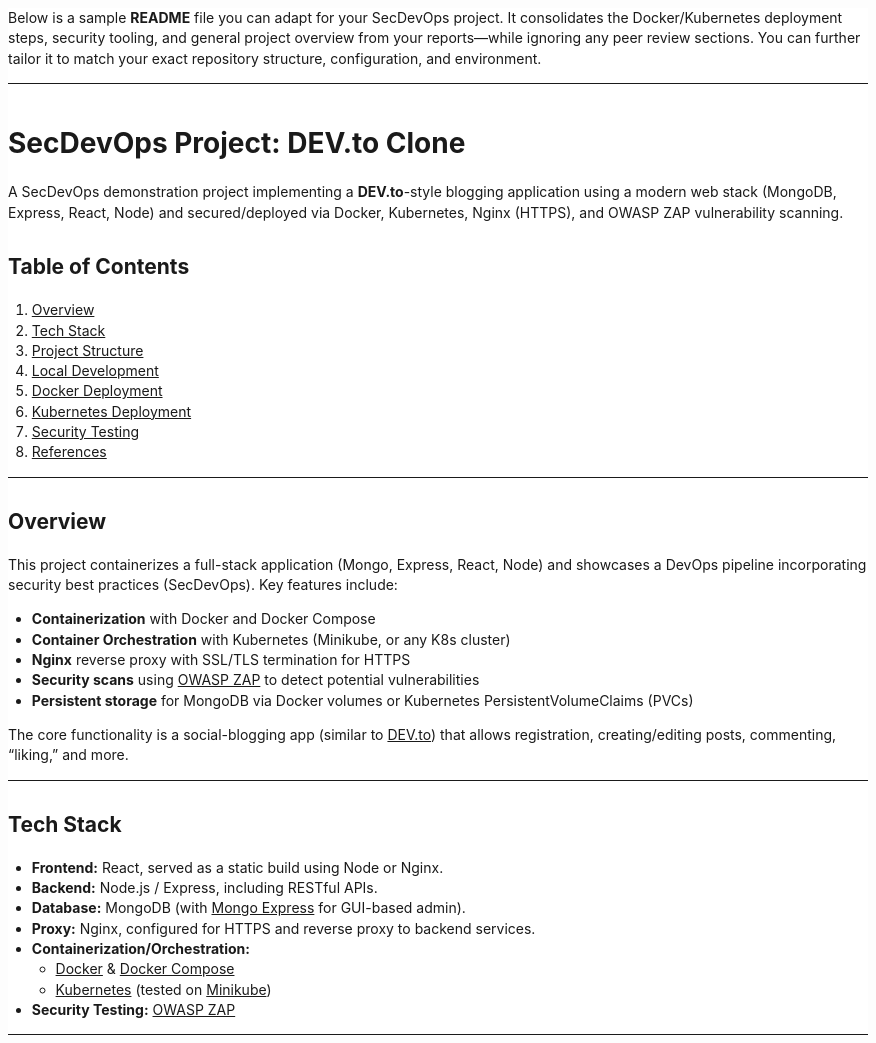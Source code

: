 Below is a sample **README** file you can adapt for your SecDevOps project. It consolidates the Docker/Kubernetes deployment steps, security tooling, and general project overview from your reports—while ignoring any peer review sections. You can further tailor it to match your exact repository structure, configuration, and environment.

---

# SecDevOps Project: DEV.to Clone

A SecDevOps demonstration project implementing a **DEV.to**-style blogging application using a modern web stack (MongoDB, Express, React, Node) and secured/deployed via Docker, Kubernetes, Nginx (HTTPS), and OWASP ZAP vulnerability scanning.

## Table of Contents
1. [Overview](#overview)  
2. [Tech Stack](#tech-stack)  
3. [Project Structure](#project-structure)  
4. [Local Development](#local-development)  
5. [Docker Deployment](#docker-deployment)  
6. [Kubernetes Deployment](#kubernetes-deployment)  
7. [Security Testing](#security-testing)  
8. [References](#references)

---

## Overview

This project containerizes a full-stack application (Mongo, Express, React, Node) and showcases a DevOps pipeline incorporating security best practices (SecDevOps). Key features include:

- **Containerization** with Docker and Docker Compose
- **Container Orchestration** with Kubernetes (Minikube, or any K8s cluster)
- **Nginx** reverse proxy with SSL/TLS termination for HTTPS
- **Security scans** using [OWASP ZAP](https://owasp.org/www-project-zap/) to detect potential vulnerabilities
- **Persistent storage** for MongoDB via Docker volumes or Kubernetes PersistentVolumeClaims (PVCs)

The core functionality is a social-blogging app (similar to [DEV.to](https://dev.to/)) that allows registration, creating/editing posts, commenting, “liking,” and more.

---

## Tech Stack

- **Frontend:** React, served as a static build using Node or Nginx.
- **Backend:** Node.js / Express, including RESTful APIs.
- **Database:** MongoDB (with [Mongo Express](https://hub.docker.com/_/mongo-express) for GUI-based admin).
- **Proxy:** Nginx, configured for HTTPS and reverse proxy to backend services.
- **Containerization/Orchestration:** 
  - [Docker](https://docs.docker.com/) & [Docker Compose](https://docs.docker.com/compose/) 
  - [Kubernetes](https://kubernetes.io/) (tested on [Minikube](https://minikube.sigs.k8s.io/docs/))
- **Security Testing:** [OWASP ZAP](https://owasp.org/www-project-zap/)

---